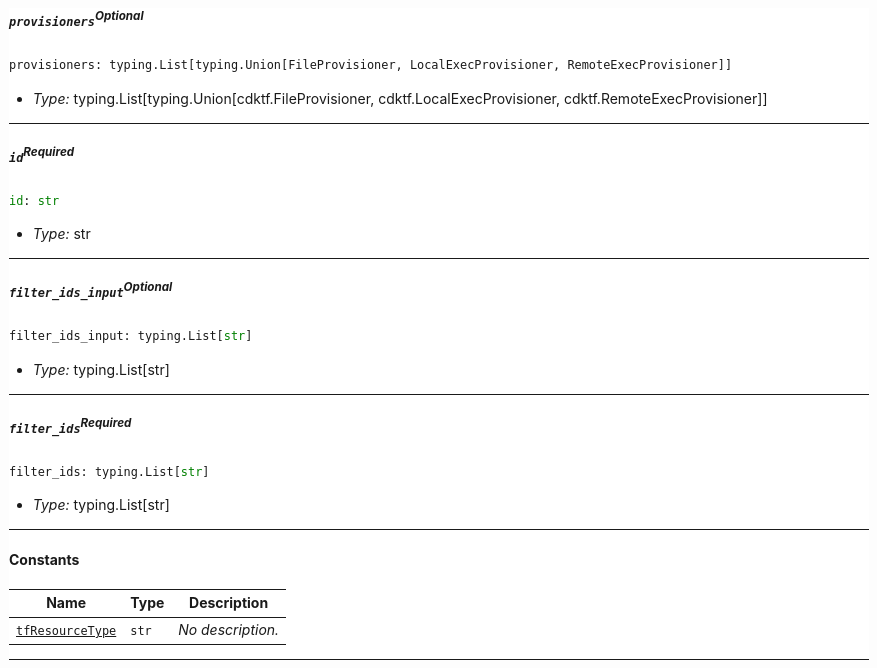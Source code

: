 ##### `provisioners`<sup>Optional</sup> <a name="provisioners" id="@cdktf/provider-datadog.apmRetentionFilterOrder.ApmRetentionFilterOrder.property.provisioners"></a>

```python
provisioners: typing.List[typing.Union[FileProvisioner, LocalExecProvisioner, RemoteExecProvisioner]]
```

- *Type:* typing.List[typing.Union[cdktf.FileProvisioner, cdktf.LocalExecProvisioner, cdktf.RemoteExecProvisioner]]

---

##### `id`<sup>Required</sup> <a name="id" id="@cdktf/provider-datadog.apmRetentionFilterOrder.ApmRetentionFilterOrder.property.id"></a>

```python
id: str
```

- *Type:* str

---

##### `filter_ids_input`<sup>Optional</sup> <a name="filter_ids_input" id="@cdktf/provider-datadog.apmRetentionFilterOrder.ApmRetentionFilterOrder.property.filterIdsInput"></a>

```python
filter_ids_input: typing.List[str]
```

- *Type:* typing.List[str]

---

##### `filter_ids`<sup>Required</sup> <a name="filter_ids" id="@cdktf/provider-datadog.apmRetentionFilterOrder.ApmRetentionFilterOrder.property.filterIds"></a>

```python
filter_ids: typing.List[str]
```

- *Type:* typing.List[str]

---

#### Constants <a name="Constants" id="Constants"></a>

| **Name** | **Type** | **Description** |
| --- | --- | --- |
| <code><a href="#@cdktf/provider-datadog.apmRetentionFilterOrder.ApmRetentionFilterOrder.property.tfResourceType">tfResourceType</a></code> | <code>str</code> | *No description.* |

---
